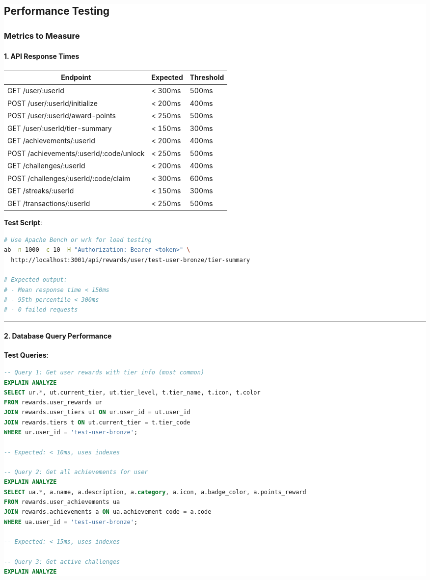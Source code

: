 ## Performance Testing

### Metrics to Measure

#### **1. API Response Times**

| Endpoint | Expected | Threshold |
|----------|----------|-----------|
| GET /user/:userId | < 300ms | 500ms |
| POST /user/:userId/initialize | < 200ms | 400ms |
| POST /user/:userId/award-points | < 250ms | 500ms |
| GET /user/:userId/tier-summary | < 150ms | 300ms |
| GET /achievements/:userId | < 200ms | 400ms |
| POST /achievements/:userId/:code/unlock | < 250ms | 500ms |
| GET /challenges/:userId | < 200ms | 400ms |
| POST /challenges/:userId/:code/claim | < 300ms | 600ms |
| GET /streaks/:userId | < 150ms | 300ms |
| GET /transactions/:userId | < 250ms | 500ms |

**Test Script**:
```bash
# Use Apache Bench or wrk for load testing
ab -n 1000 -c 10 -H "Authorization: Bearer <token>" \
  http://localhost:3001/api/rewards/user/test-user-bronze/tier-summary

# Expected output:
# - Mean response time < 150ms
# - 95th percentile < 300ms
# - 0 failed requests
```

---

#### **2. Database Query Performance**

**Test Queries**:
```sql
-- Query 1: Get user rewards with tier info (most common)
EXPLAIN ANALYZE
SELECT ur.*, ut.current_tier, ut.tier_level, t.tier_name, t.icon, t.color
FROM rewards.user_rewards ur
JOIN rewards.user_tiers ut ON ur.user_id = ut.user_id
JOIN rewards.tiers t ON ut.current_tier = t.tier_code
WHERE ur.user_id = 'test-user-bronze';

-- Expected: < 10ms, uses indexes

-- Query 2: Get all achievements for user
EXPLAIN ANALYZE
SELECT ua.*, a.name, a.description, a.category, a.icon, a.badge_color, a.points_reward
FROM rewards.user_achievements ua
JOIN rewards.achievements a ON ua.achievement_code = a.code
WHERE ua.user_id = 'test-user-bronze';

-- Expected: < 15ms, uses indexes

-- Query 3: Get active challenges
EXPLAIN ANALYZE
```